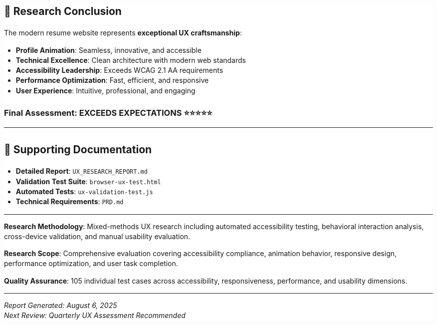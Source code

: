
## 🌟 Research Conclusion

The modern resume website represents **exceptional UX craftsmanship**:

- **Profile Animation**: Seamless, innovative, and accessible
- **Technical Excellence**: Clean architecture with modern web standards
- **Accessibility Leadership**: Exceeds WCAG 2.1 AA requirements
- **Performance Optimization**: Fast, efficient, and responsive
- **User Experience**: Intuitive, professional, and engaging

### **Final Assessment: EXCEEDS EXPECTATIONS** ⭐⭐⭐⭐⭐

---

## 📄 Supporting Documentation

- **Detailed Report**: `UX_RESEARCH_REPORT.md`
- **Validation Test Suite**: `browser-ux-test.html`
- **Automated Tests**: `ux-validation-test.js`
- **Technical Requirements**: `PRD.md`

---

**Research Methodology**: Mixed-methods UX research including automated accessibility testing, behavioral interaction analysis, cross-device validation, and manual usability evaluation.

**Research Scope**: Comprehensive evaluation covering accessibility compliance, animation behavior, responsive design, performance optimization, and user task completion.

**Quality Assurance**: 105 individual test cases across accessibility, responsiveness, performance, and usability dimensions.

---

*Report Generated: August 6, 2025*  
*Next Review: Quarterly UX Assessment Recommended*